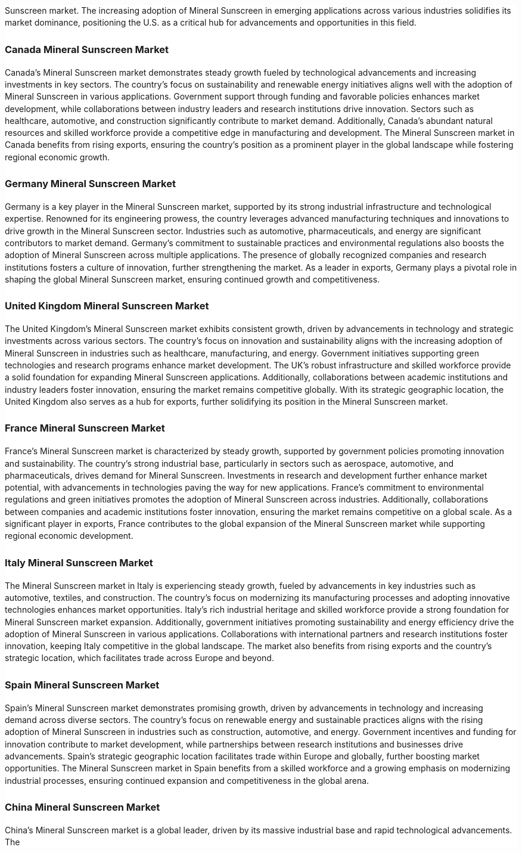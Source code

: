 Sunscreen market. The increasing adoption of Mineral Sunscreen in emerging applications across various industries solidifies its market dominance, positioning the U.S. as a critical hub for advancements and opportunities in this field.</p><h3>Canada Mineral Sunscreen Market</h3><p>Canada&rsquo;s Mineral Sunscreen market demonstrates steady growth fueled by technological advancements and increasing investments in key sectors. The country&rsquo;s focus on sustainability and renewable energy initiatives aligns well with the adoption of Mineral Sunscreen in various applications. Government support through funding and favorable policies enhances market development, while collaborations between industry leaders and research institutions drive innovation. Sectors such as healthcare, automotive, and construction significantly contribute to market demand. Additionally, Canada&rsquo;s abundant natural resources and skilled workforce provide a competitive edge in manufacturing and development. The Mineral Sunscreen market in Canada benefits from rising exports, ensuring the country&rsquo;s position as a prominent player in the global landscape while fostering regional economic growth.</p><h3>Germany Mineral Sunscreen Market</h3><p>Germany is a key player in the Mineral Sunscreen market, supported by its strong industrial infrastructure and technological expertise. Renowned for its engineering prowess, the country leverages advanced manufacturing techniques and innovations to drive growth in the Mineral Sunscreen sector. Industries such as automotive, pharmaceuticals, and energy are significant contributors to market demand. Germany&rsquo;s commitment to sustainable practices and environmental regulations also boosts the adoption of Mineral Sunscreen across multiple applications. The presence of globally recognized companies and research institutions fosters a culture of innovation, further strengthening the market. As a leader in exports, Germany plays a pivotal role in shaping the global Mineral Sunscreen market, ensuring continued growth and competitiveness.</p><h3>United Kingdom Mineral Sunscreen Market</h3><p>The United Kingdom&rsquo;s Mineral Sunscreen market exhibits consistent growth, driven by advancements in technology and strategic investments across various sectors. The country&rsquo;s focus on innovation and sustainability aligns with the increasing adoption of Mineral Sunscreen in industries such as healthcare, manufacturing, and energy. Government initiatives supporting green technologies and research programs enhance market development. The UK&rsquo;s robust infrastructure and skilled workforce provide a solid foundation for expanding Mineral Sunscreen applications. Additionally, collaborations between academic institutions and industry leaders foster innovation, ensuring the market remains competitive globally. With its strategic geographic location, the United Kingdom also serves as a hub for exports, further solidifying its position in the Mineral Sunscreen market.</p><h3>France Mineral Sunscreen Market</h3><p>France&rsquo;s Mineral Sunscreen market is characterized by steady growth, supported by government policies promoting innovation and sustainability. The country&rsquo;s strong industrial base, particularly in sectors such as aerospace, automotive, and pharmaceuticals, drives demand for Mineral Sunscreen. Investments in research and development further enhance market potential, with advancements in technologies paving the way for new applications. France&rsquo;s commitment to environmental regulations and green initiatives promotes the adoption of Mineral Sunscreen across industries. Additionally, collaborations between companies and academic institutions foster innovation, ensuring the market remains competitive on a global scale. As a significant player in exports, France contributes to the global expansion of the Mineral Sunscreen market while supporting regional economic development.</p><h3>Italy Mineral Sunscreen Market</h3><p>The Mineral Sunscreen market in Italy is experiencing steady growth, fueled by advancements in key industries such as automotive, textiles, and construction. The country&rsquo;s focus on modernizing its manufacturing processes and adopting innovative technologies enhances market opportunities. Italy&rsquo;s rich industrial heritage and skilled workforce provide a strong foundation for Mineral Sunscreen market expansion. Additionally, government initiatives promoting sustainability and energy efficiency drive the adoption of Mineral Sunscreen in various applications. Collaborations with international partners and research institutions foster innovation, keeping Italy competitive in the global landscape. The market also benefits from rising exports and the country&rsquo;s strategic location, which facilitates trade across Europe and beyond.</p><h3>Spain Mineral Sunscreen Market</h3><p>Spain&rsquo;s Mineral Sunscreen market demonstrates promising growth, driven by advancements in technology and increasing demand across diverse sectors. The country&rsquo;s focus on renewable energy and sustainable practices aligns with the rising adoption of Mineral Sunscreen in industries such as construction, automotive, and energy. Government incentives and funding for innovation contribute to market development, while partnerships between research institutions and businesses drive advancements. Spain&rsquo;s strategic geographic location facilitates trade within Europe and globally, further boosting market opportunities. The Mineral Sunscreen market in Spain benefits from a skilled workforce and a growing emphasis on modernizing industrial processes, ensuring continued expansion and competitiveness in the global arena.</p><h3>China Mineral Sunscreen Market</h3><p>China&rsquo;s Mineral Sunscreen market is a global leader, driven by its massive industrial base and rapid technological advancements. The